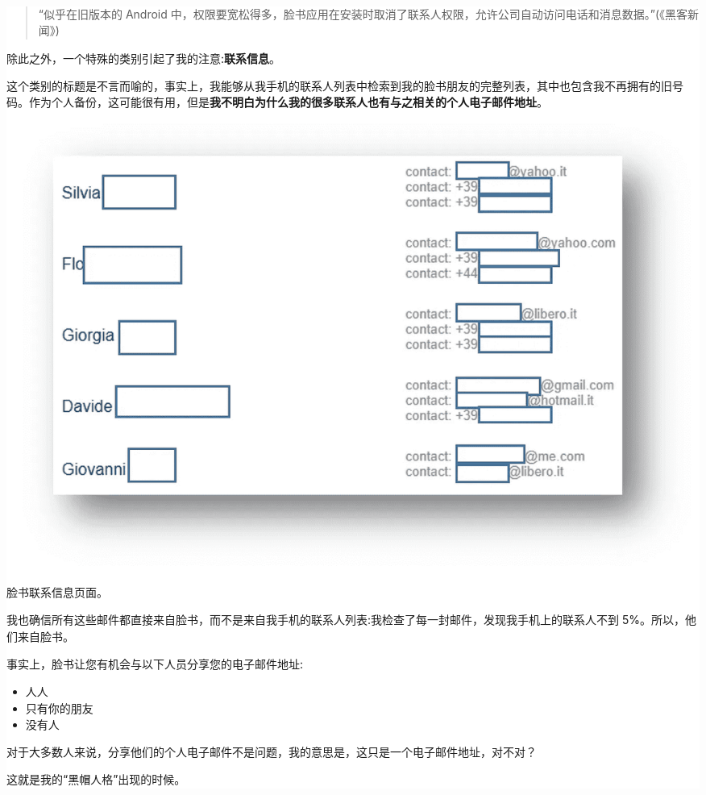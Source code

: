 > “似乎在旧版本的 Android 中，权限要宽松得多，脸书应用在安装时取消了联系人权限，允许公司自动访问电话和消息数据。”(《黑客新闻》)

除此之外，一个特殊的类别引起了我的注意:**联系信息**。

这个类别的标题是不言而喻的，事实上，我能够从我手机的联系人列表中检索到我的脸书朋友的完整列表，其中也包含我不再拥有的旧号码。作为个人备份，这可能很有用，但是**我不明白为什么我的很多联系人也有与之相关的个人电子邮件地址**。

![](img/6c51dd1d1d62357a39c01bf299b33c46.png)

脸书联系信息页面。

我也确信所有这些邮件都直接来自脸书，而不是来自我手机的联系人列表:我检查了每一封邮件，发现我手机上的联系人不到 5%。所以，他们来自脸书。

事实上，脸书让您有机会与以下人员分享您的电子邮件地址:

*   人人
*   只有你的朋友
*   没有人

对于大多数人来说，分享他们的个人电子邮件不是问题，我的意思是，这只是一个电子邮件地址，对不对？

这就是我的“黑帽人格”出现的时候。
